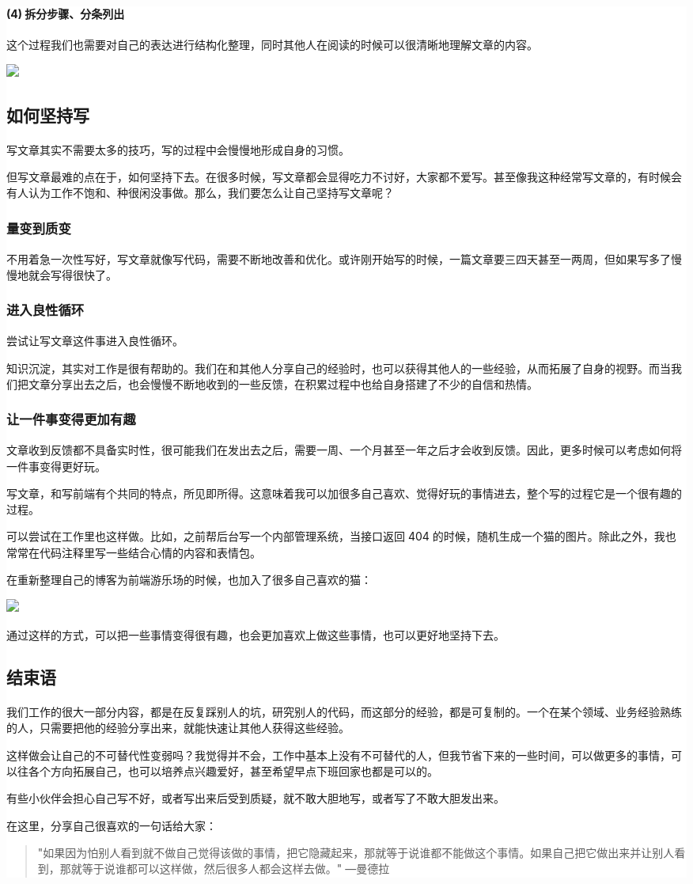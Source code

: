 #### (4) 拆分步骤、分条列出

这个过程我们也需要对自己的表达进行结构化整理，同时其他人在阅读的时候可以很清晰地理解文章的内容。

![](https://github-imglib-1255459943.cos.ap-chengdu.myqcloud.com/about-writing-6.png)

## 如何坚持写

写文章其实不需要太多的技巧，写的过程中会慢慢地形成自身的习惯。

但写文章最难的点在于，如何坚持下去。在很多时候，写文章都会显得吃力不讨好，大家都不爱写。甚至像我这种经常写文章的，有时候会有人认为工作不饱和、种很闲没事做。那么，我们要怎么让自己坚持写文章呢？

### 量变到质变

不用着急一次性写好，写文章就像写代码，需要不断地改善和优化。或许刚开始写的时候，一篇文章要三四天甚至一两周，但如果写多了慢慢地就会写得很快了。

### 进入良性循环

尝试让写文章这件事进入良性循环。

知识沉淀，其实对工作是很有帮助的。我们在和其他人分享自己的经验时，也可以获得其他人的一些经验，从而拓展了自身的视野。而当我们把文章分享出去之后，也会慢慢不断地收到的一些反馈，在积累过程中也给自身搭建了不少的自信和热情。

### 让一件事变得更加有趣

文章收到反馈都不具备实时性，很可能我们在发出去之后，需要一周、一个月甚至一年之后才会收到反馈。因此，更多时候可以考虑如何将一件事变得更好玩。

写文章，和写前端有个共同的特点，所见即所得。这意味着我可以加很多自己喜欢、觉得好玩的事情进去，整个写的过程它是一个很有趣的过程。

可以尝试在工作里也这样做。比如，之前帮后台写一个内部管理系统，当接口返回 404 的时候，随机生成一个猫的图片。除此之外，我也常常在代码注释里写一些结合心情的内容和表情包。

在重新整理自己的博客为前端游乐场的时候，也加入了很多自己喜欢的猫：

![](https://github-imglib-1255459943.cos.ap-chengdu.myqcloud.com/about-writing-7.png)

通过这样的方式，可以把一些事情变得很有趣，也会更加喜欢上做这些事情，也可以更好地坚持下去。

## 结束语

我们工作的很大一部分内容，都是在反复踩别人的坑，研究别人的代码，而这部分的经验，都是可复制的。一个在某个领域、业务经验熟练的人，只需要把他的经验分享出来，就能快速让其他人获得这些经验。

这样做会让自己的不可替代性变弱吗？我觉得并不会，工作中基本上没有不可替代的人，但我节省下来的一些时间，可以做更多的事情，可以往各个方向拓展自己，也可以培养点兴趣爱好，甚至希望早点下班回家也都是可以的。

有些小伙伴会担心自己写不好，或者写出来后受到质疑，就不敢大胆地写，或者写了不敢大胆发出来。

在这里，分享自己很喜欢的一句话给大家：

> "如果因为怕别人看到就不做自己觉得该做的事情，把它隐藏起来，那就等于说谁都不能做这个事情。如果自己把它做出来并让别人看到，那就等于说谁都可以这样做，然后很多人都会这样去做。"
> —曼德拉
